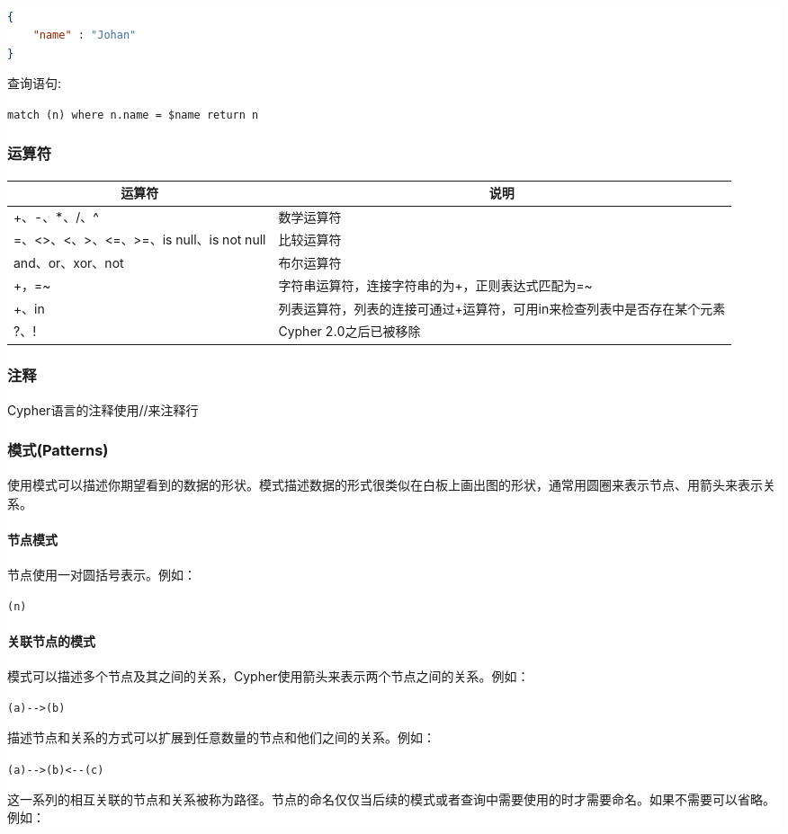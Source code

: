 ```json
{
	"name" : "Johan"
}
```

查询语句:

```cypher
match (n) where n.name = $name return n
```

### 运算符

| 运算符                                    | 说明                                                         |
| ----------------------------------------- | ------------------------------------------------------------ |
| +、-、*、/、^                             | 数学运算符                                                   |
| =、<>、<、>、<=、>=、is null、is not null | 比较运算符                                                   |
| and、or、xor、not                         | 布尔运算符                                                   |
| +，=~                                     | 字符串运算符，连接字符串的为+，正则表达式匹配为=~            |
| +、in                                     | 列表运算符，列表的连接可通过+运算符，可用in来检查列表中是否存在某个元素 |
| ?、!                                      | Cypher 2.0之后已被移除                                       |

### 注释

Cypher语言的注释使用//来注释行

### 模式(Patterns)

使用模式可以描述你期望看到的数据的形状。模式描述数据的形式很类似在白板上画出图的形状，通常用圆圈来表示节点、用箭头来表示关系。

#### 节点模式

节点使用一对圆括号表示。例如：

```cypher
(n)
```

#### 关联节点的模式

模式可以描述多个节点及其之间的关系，Cypher使用箭头来表示两个节点之间的关系。例如：

```cypher
(a)-->(b)
```

描述节点和关系的方式可以扩展到任意数量的节点和他们之间的关系。例如：

```cypher
(a)-->(b)<--(c)
```

这一系列的相互关联的节点和关系被称为路径。节点的命名仅仅当后续的模式或者查询中需要使用的时才需要命名。如果不需要可以省略。例如：
